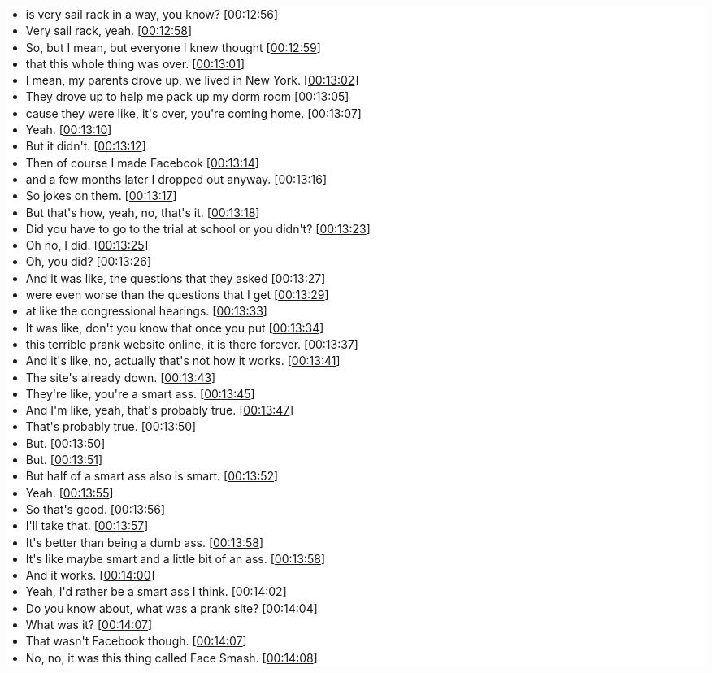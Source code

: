 *  is very sail rack in a way, you know? [[00:12:56](https://www.youtube.com/watch?v=zbfOkhrgxH0&t=776.08s)]
*  Very sail rack, yeah. [[00:12:58](https://www.youtube.com/watch?v=zbfOkhrgxH0&t=778.08s)]
*  So, but I mean, but everyone I knew thought [[00:12:59](https://www.youtube.com/watch?v=zbfOkhrgxH0&t=779.08s)]
*  that this whole thing was over. [[00:13:01](https://www.youtube.com/watch?v=zbfOkhrgxH0&t=781.0s)]
*  I mean, my parents drove up, we lived in New York. [[00:13:02](https://www.youtube.com/watch?v=zbfOkhrgxH0&t=782.08s)]
*  They drove up to help me pack up my dorm room [[00:13:05](https://www.youtube.com/watch?v=zbfOkhrgxH0&t=785.0s)]
*  cause they were like, it's over, you're coming home. [[00:13:07](https://www.youtube.com/watch?v=zbfOkhrgxH0&t=787.6s)]
*  Yeah. [[00:13:10](https://www.youtube.com/watch?v=zbfOkhrgxH0&t=790.24s)]
*  But it didn't. [[00:13:12](https://www.youtube.com/watch?v=zbfOkhrgxH0&t=792.4s)]
*  Then of course I made Facebook [[00:13:14](https://www.youtube.com/watch?v=zbfOkhrgxH0&t=794.24s)]
*  and a few months later I dropped out anyway. [[00:13:16](https://www.youtube.com/watch?v=zbfOkhrgxH0&t=796.0s)]
*  So jokes on them. [[00:13:17](https://www.youtube.com/watch?v=zbfOkhrgxH0&t=797.56s)]
*  But that's how, yeah, no, that's it. [[00:13:18](https://www.youtube.com/watch?v=zbfOkhrgxH0&t=798.4s)]
*  Did you have to go to the trial at school or you didn't? [[00:13:23](https://www.youtube.com/watch?v=zbfOkhrgxH0&t=803.4s)]
*  Oh no, I did. [[00:13:25](https://www.youtube.com/watch?v=zbfOkhrgxH0&t=805.3199999999999s)]
*  Oh, you did? [[00:13:26](https://www.youtube.com/watch?v=zbfOkhrgxH0&t=806.16s)]
*  And it was like, the questions that they asked [[00:13:27](https://www.youtube.com/watch?v=zbfOkhrgxH0&t=807.0s)]
*  were even worse than the questions that I get [[00:13:29](https://www.youtube.com/watch?v=zbfOkhrgxH0&t=809.64s)]
*  at like the congressional hearings. [[00:13:33](https://www.youtube.com/watch?v=zbfOkhrgxH0&t=813.1999999999999s)]
*  It was like, don't you know that once you put [[00:13:34](https://www.youtube.com/watch?v=zbfOkhrgxH0&t=814.84s)]
*  this terrible prank website online, it is there forever. [[00:13:37](https://www.youtube.com/watch?v=zbfOkhrgxH0&t=817.84s)]
*  And it's like, no, actually that's not how it works. [[00:13:41](https://www.youtube.com/watch?v=zbfOkhrgxH0&t=821.88s)]
*  The site's already down. [[00:13:43](https://www.youtube.com/watch?v=zbfOkhrgxH0&t=823.96s)]
*  They're like, you're a smart ass. [[00:13:45](https://www.youtube.com/watch?v=zbfOkhrgxH0&t=825.88s)]
*  And I'm like, yeah, that's probably true. [[00:13:47](https://www.youtube.com/watch?v=zbfOkhrgxH0&t=827.4s)]
*  That's probably true. [[00:13:50](https://www.youtube.com/watch?v=zbfOkhrgxH0&t=830.04s)]
*  But. [[00:13:50](https://www.youtube.com/watch?v=zbfOkhrgxH0&t=830.88s)]
*  But. [[00:13:51](https://www.youtube.com/watch?v=zbfOkhrgxH0&t=831.72s)]
*  But half of a smart ass also is smart. [[00:13:52](https://www.youtube.com/watch?v=zbfOkhrgxH0&t=832.56s)]
*  Yeah. [[00:13:55](https://www.youtube.com/watch?v=zbfOkhrgxH0&t=835.48s)]
*  So that's good. [[00:13:56](https://www.youtube.com/watch?v=zbfOkhrgxH0&t=836.3199999999999s)]
*  I'll take that. [[00:13:57](https://www.youtube.com/watch?v=zbfOkhrgxH0&t=837.16s)]
*  It's better than being a dumb ass. [[00:13:58](https://www.youtube.com/watch?v=zbfOkhrgxH0&t=838.0s)]
*  It's like maybe smart and a little bit of an ass. [[00:13:58](https://www.youtube.com/watch?v=zbfOkhrgxH0&t=838.84s)]
*  And it works. [[00:14:00](https://www.youtube.com/watch?v=zbfOkhrgxH0&t=840.92s)]
*  Yeah, I'd rather be a smart ass I think. [[00:14:02](https://www.youtube.com/watch?v=zbfOkhrgxH0&t=842.6s)]
*  Do you know about, what was a prank site? [[00:14:04](https://www.youtube.com/watch?v=zbfOkhrgxH0&t=844.68s)]
*  What was it? [[00:14:07](https://www.youtube.com/watch?v=zbfOkhrgxH0&t=847.04s)]
*  That wasn't Facebook though. [[00:14:07](https://www.youtube.com/watch?v=zbfOkhrgxH0&t=847.88s)]
*  No, no, it was this thing called Face Smash. [[00:14:08](https://www.youtube.com/watch?v=zbfOkhrgxH0&t=848.72s)]